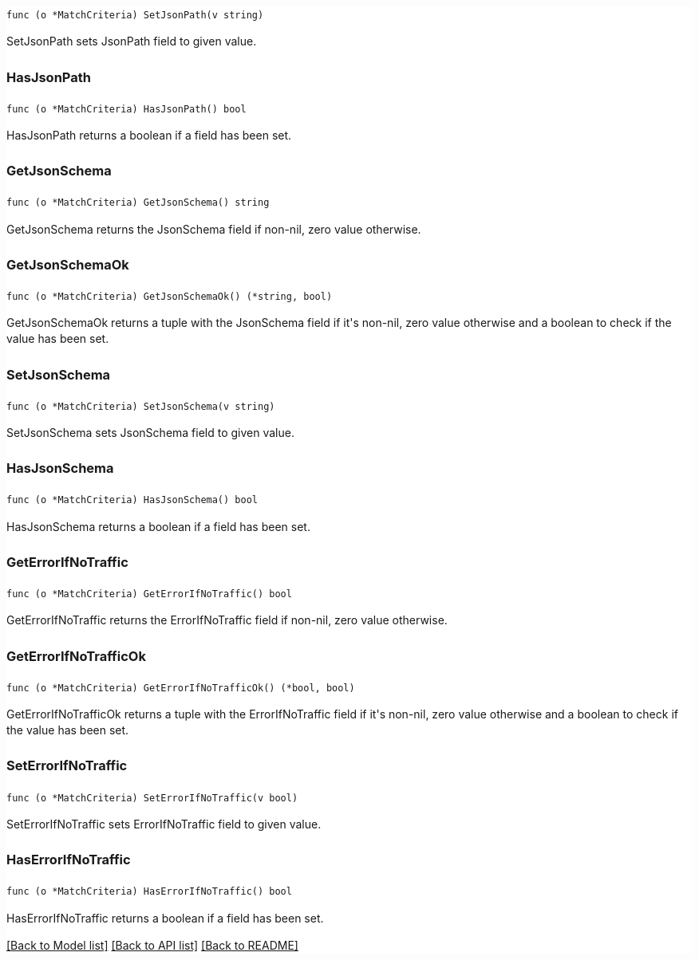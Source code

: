 `func (o *MatchCriteria) SetJsonPath(v string)`

SetJsonPath sets JsonPath field to given value.

### HasJsonPath

`func (o *MatchCriteria) HasJsonPath() bool`

HasJsonPath returns a boolean if a field has been set.

### GetJsonSchema

`func (o *MatchCriteria) GetJsonSchema() string`

GetJsonSchema returns the JsonSchema field if non-nil, zero value otherwise.

### GetJsonSchemaOk

`func (o *MatchCriteria) GetJsonSchemaOk() (*string, bool)`

GetJsonSchemaOk returns a tuple with the JsonSchema field if it's non-nil, zero value otherwise
and a boolean to check if the value has been set.

### SetJsonSchema

`func (o *MatchCriteria) SetJsonSchema(v string)`

SetJsonSchema sets JsonSchema field to given value.

### HasJsonSchema

`func (o *MatchCriteria) HasJsonSchema() bool`

HasJsonSchema returns a boolean if a field has been set.

### GetErrorIfNoTraffic

`func (o *MatchCriteria) GetErrorIfNoTraffic() bool`

GetErrorIfNoTraffic returns the ErrorIfNoTraffic field if non-nil, zero value otherwise.

### GetErrorIfNoTrafficOk

`func (o *MatchCriteria) GetErrorIfNoTrafficOk() (*bool, bool)`

GetErrorIfNoTrafficOk returns a tuple with the ErrorIfNoTraffic field if it's non-nil, zero value otherwise
and a boolean to check if the value has been set.

### SetErrorIfNoTraffic

`func (o *MatchCriteria) SetErrorIfNoTraffic(v bool)`

SetErrorIfNoTraffic sets ErrorIfNoTraffic field to given value.

### HasErrorIfNoTraffic

`func (o *MatchCriteria) HasErrorIfNoTraffic() bool`

HasErrorIfNoTraffic returns a boolean if a field has been set.


[[Back to Model list]](../README.md#documentation-for-models) [[Back to API list]](../README.md#documentation-for-api-endpoints) [[Back to README]](../README.md)


